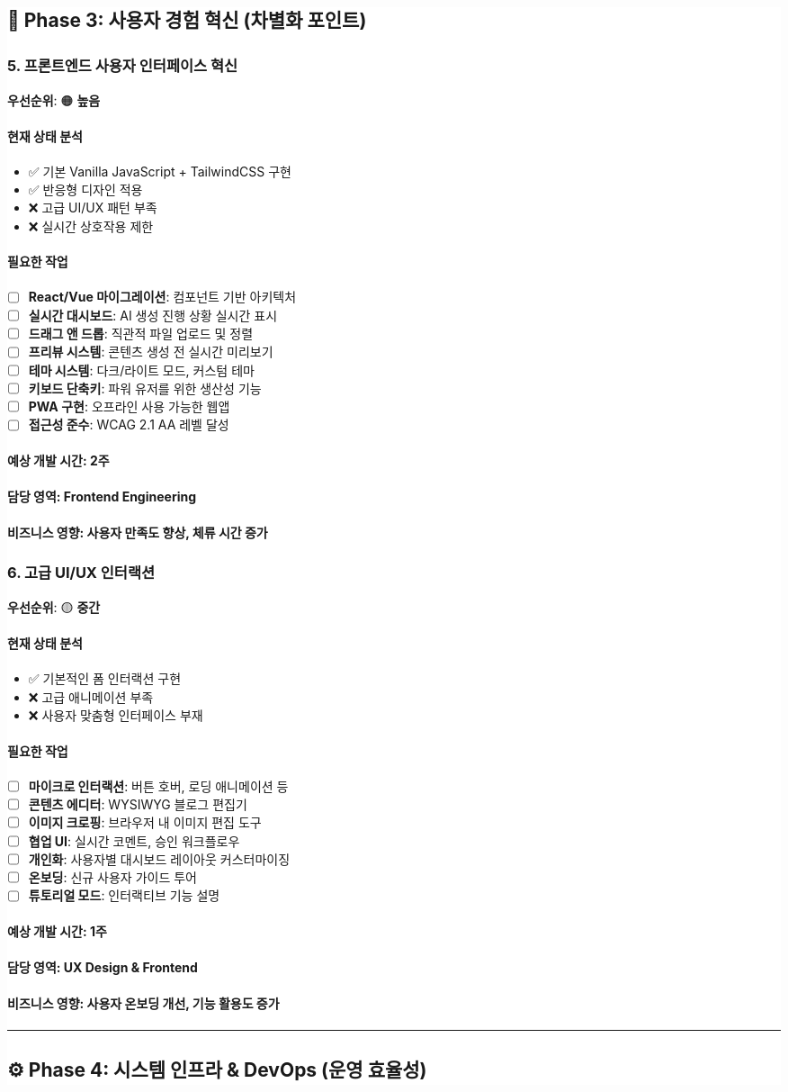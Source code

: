 ## 🎨 **Phase 3: 사용자 경험 혁신 (차별화 포인트)**

### 5. **프론트엔드 사용자 인터페이스 혁신**
**우선순위**: 🟠 **높음**

#### **현재 상태 분석**
- ✅ 기본 Vanilla JavaScript + TailwindCSS 구현
- ✅ 반응형 디자인 적용
- ❌ 고급 UI/UX 패턴 부족
- ❌ 실시간 상호작용 제한

#### **필요한 작업**
- [ ] **React/Vue 마이그레이션**: 컴포넌트 기반 아키텍처
- [ ] **실시간 대시보드**: AI 생성 진행 상황 실시간 표시
- [ ] **드래그 앤 드롭**: 직관적 파일 업로드 및 정렬
- [ ] **프리뷰 시스템**: 콘텐츠 생성 전 실시간 미리보기
- [ ] **테마 시스템**: 다크/라이트 모드, 커스텀 테마
- [ ] **키보드 단축키**: 파워 유저를 위한 생산성 기능
- [ ] **PWA 구현**: 오프라인 사용 가능한 웹앱
- [ ] **접근성 준수**: WCAG 2.1 AA 레벨 달성

#### **예상 개발 시간**: 2주
#### **담당 영역**: Frontend Engineering
#### **비즈니스 영향**: 사용자 만족도 향상, 체류 시간 증가

### 6. **고급 UI/UX 인터랙션**
**우선순위**: 🟡 **중간**

#### **현재 상태 분석**
- ✅ 기본적인 폼 인터랙션 구현
- ❌ 고급 애니메이션 부족
- ❌ 사용자 맞춤형 인터페이스 부재

#### **필요한 작업**
- [ ] **마이크로 인터랙션**: 버튼 호버, 로딩 애니메이션 등
- [ ] **콘텐츠 에디터**: WYSIWYG 블로그 편집기
- [ ] **이미지 크로핑**: 브라우저 내 이미지 편집 도구
- [ ] **협업 UI**: 실시간 코멘트, 승인 워크플로우
- [ ] **개인화**: 사용자별 대시보드 레이아웃 커스터마이징
- [ ] **온보딩**: 신규 사용자 가이드 투어
- [ ] **튜토리얼 모드**: 인터랙티브 기능 설명

#### **예상 개발 시간**: 1주
#### **담당 영역**: UX Design & Frontend
#### **비즈니스 영향**: 사용자 온보딩 개선, 기능 활용도 증가

---

## ⚙️ **Phase 4: 시스템 인프라 & DevOps (운영 효율성)**
